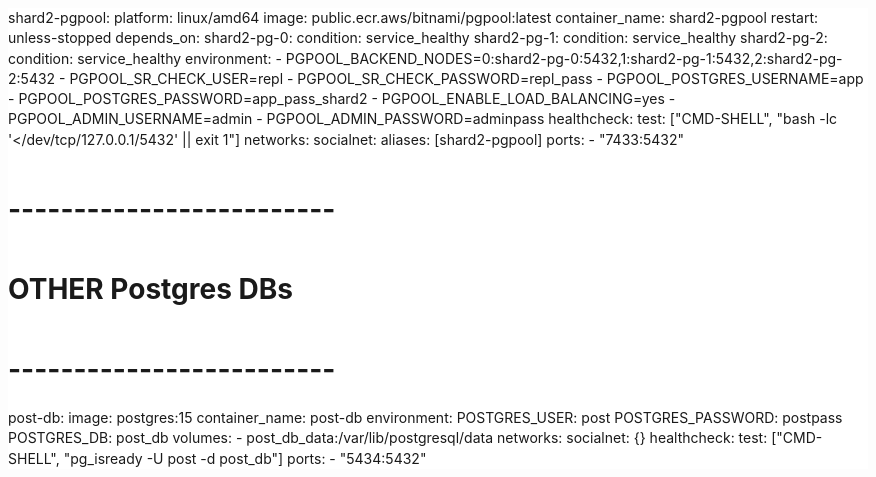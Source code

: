   shard2-pgpool:
    platform: linux/amd64
    image: public.ecr.aws/bitnami/pgpool:latest
    container_name: shard2-pgpool
    restart: unless-stopped
    depends_on:
      shard2-pg-0:
        condition: service_healthy
      shard2-pg-1:
        condition: service_healthy
      shard2-pg-2:
        condition: service_healthy
    environment:
      - PGPOOL_BACKEND_NODES=0:shard2-pg-0:5432,1:shard2-pg-1:5432,2:shard2-pg-2:5432
      - PGPOOL_SR_CHECK_USER=repl
      - PGPOOL_SR_CHECK_PASSWORD=repl_pass
      - PGPOOL_POSTGRES_USERNAME=app
      - PGPOOL_POSTGRES_PASSWORD=app_pass_shard2
      - PGPOOL_ENABLE_LOAD_BALANCING=yes
      - PGPOOL_ADMIN_USERNAME=admin
      - PGPOOL_ADMIN_PASSWORD=adminpass
    healthcheck:
      test: ["CMD-SHELL", "bash -lc '</dev/tcp/127.0.0.1/5432' || exit 1"]
    networks:
      socialnet:
        aliases: [shard2-pgpool]
    ports:
      - "7433:5432"

  # -------------------------
  # OTHER Postgres DBs
  # -------------------------
  post-db:
    image: postgres:15
    container_name: post-db
    environment:
      POSTGRES_USER: post
      POSTGRES_PASSWORD: postpass
      POSTGRES_DB: post_db
    volumes:
      - post_db_data:/var/lib/postgresql/data
    networks:
      socialnet: {}
    healthcheck:
      test: ["CMD-SHELL", "pg_isready -U post -d post_db"]
    ports:
      - "5434:5432"
